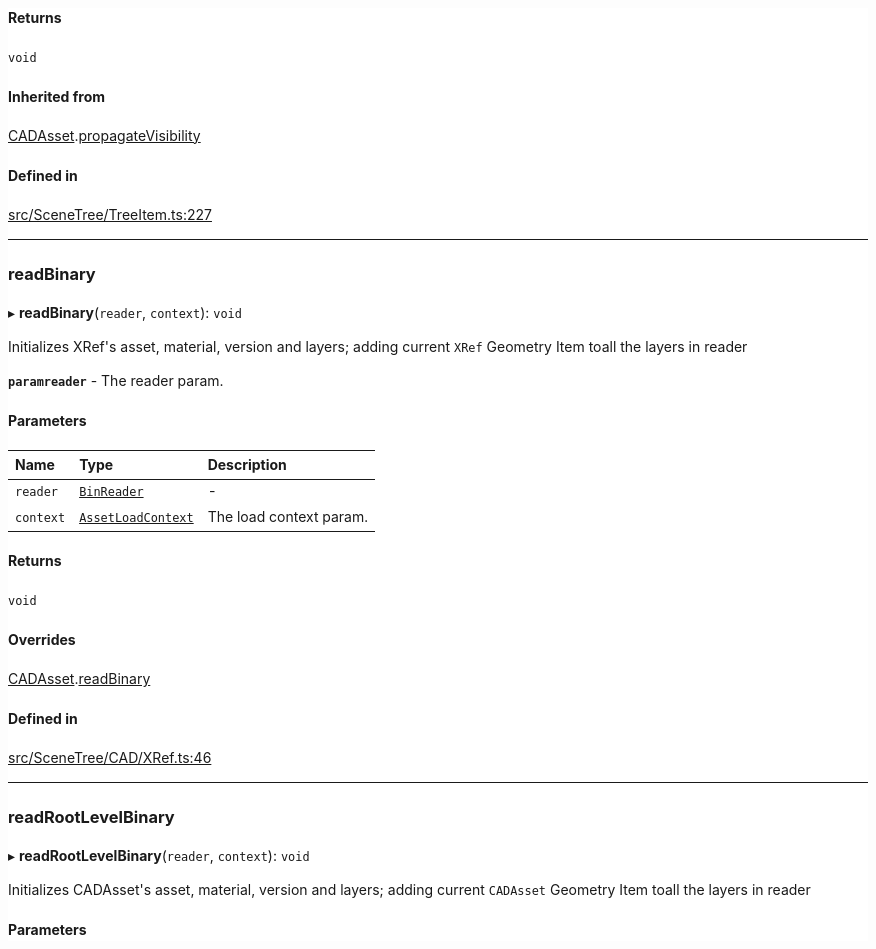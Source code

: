 #### Returns

`void`

#### Inherited from

[CADAsset](SceneTree_CAD_CADAsset.CADAsset).[propagateVisibility](SceneTree_CAD_CADAsset.CADAsset#propagatevisibility)

#### Defined in

[src/SceneTree/TreeItem.ts:227](https://github.com/ZeaInc/zea-engine/blob/bfc726cd6/src/SceneTree/TreeItem.ts#L227)

___

### readBinary

▸ **readBinary**(`reader`, `context`): `void`

Initializes XRef's asset, material, version and layers; adding current `XRef` Geometry Item toall the layers in reader

**`paramreader`** - The reader param.

#### Parameters

| Name | Type | Description |
| :------ | :------ | :------ |
| `reader` | [`BinReader`](../SceneTree_BinReader.BinReader) | - |
| `context` | [`AssetLoadContext`](../SceneTree_AssetLoadContext.AssetLoadContext) | The load context param. |

#### Returns

`void`

#### Overrides

[CADAsset](SceneTree_CAD_CADAsset.CADAsset).[readBinary](SceneTree_CAD_CADAsset.CADAsset#readbinary)

#### Defined in

[src/SceneTree/CAD/XRef.ts:46](https://github.com/ZeaInc/zea-engine/blob/bfc726cd6/src/SceneTree/CAD/XRef.ts#L46)

___

### readRootLevelBinary

▸ **readRootLevelBinary**(`reader`, `context`): `void`

Initializes CADAsset's asset, material, version and layers; adding current `CADAsset` Geometry Item toall the layers in reader

#### Parameters
